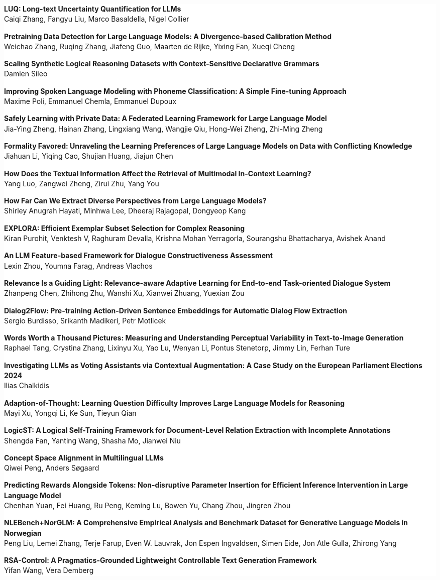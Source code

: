 **LUQ: Long-text Uncertainty Quantification for LLMs**<br/>Caiqi Zhang, Fangyu Liu, Marco Basaldella, Nigel Collier

**Pretraining Data Detection for Large Language Models: A Divergence-based Calibration Method**<br/>Weichao Zhang, Ruqing Zhang, Jiafeng Guo, Maarten de Rijke, Yixing Fan, Xueqi Cheng

**Scaling Synthetic Logical Reasoning Datasets with Context-Sensitive Declarative Grammars**<br/>Damien Sileo

**Improving Spoken Language Modeling with Phoneme Classification: A Simple Fine-tuning Approach**<br/>Maxime Poli, Emmanuel Chemla, Emmanuel Dupoux

**Safely Learning with Private Data: A Federated Learning Framework for Large Language Model**<br/>Jia-Ying Zheng, Hainan Zhang, Lingxiang Wang, Wangjie Qiu, Hong-Wei Zheng, Zhi-Ming Zheng

**Formality Favored: Unraveling the Learning Preferences of Large Language Models on Data with Conflicting Knowledge**<br/>Jiahuan Li, Yiqing Cao, Shujian Huang, Jiajun Chen

**How Does the Textual Information Affect the Retrieval of Multimodal In-Context Learning?**<br/>Yang Luo, Zangwei Zheng, Zirui Zhu, Yang You

**How Far Can We Extract Diverse Perspectives from Large Language Models?**<br/>Shirley Anugrah Hayati, Minhwa Lee, Dheeraj Rajagopal, Dongyeop Kang

**EXPLORA: Efficient Exemplar Subset Selection for Complex Reasoning**<br/>Kiran Purohit, Venktesh V, Raghuram Devalla, Krishna Mohan Yerragorla, Sourangshu Bhattacharya, Avishek Anand

**An LLM Feature-based Framework for Dialogue Constructiveness Assessment**<br/>Lexin Zhou, Youmna Farag, Andreas Vlachos

**Relevance Is a Guiding Light: Relevance-aware Adaptive Learning for End-to-end Task-oriented Dialogue System**<br/>Zhanpeng Chen, Zhihong Zhu, Wanshi Xu, Xianwei Zhuang, Yuexian Zou

**Dialog2Flow: Pre-training Action-Driven Sentence Embeddings for Automatic Dialog Flow Extraction**<br/>Sergio Burdisso, Srikanth Madikeri, Petr Motlicek

**Words Worth a Thousand Pictures: Measuring and Understanding Perceptual Variability in Text-to-Image Generation**<br/>Raphael Tang, Crystina Zhang, Lixinyu Xu, Yao Lu, Wenyan Li, Pontus Stenetorp, Jimmy Lin, Ferhan Ture

**Investigating LLMs as Voting Assistants via Contextual Augmentation: A Case Study on the European Parliament Elections 2024**<br/>Ilias Chalkidis

**Adaption-of-Thought: Learning Question Difficulty Improves Large Language Models for Reasoning**<br/>Mayi Xu, Yongqi Li, Ke Sun, Tieyun Qian

**LogicST: A Logical Self-Training Framework for Document-Level Relation Extraction with Incomplete Annotations**<br/>Shengda Fan, Yanting Wang, Shasha Mo, Jianwei Niu

**Concept Space Alignment in Multilingual LLMs**<br/>Qiwei Peng, Anders Søgaard

**Predicting Rewards Alongside Tokens: Non-disruptive Parameter Insertion for Efficient Inference Intervention in Large Language Model**<br/>Chenhan Yuan, Fei Huang, Ru Peng, Keming Lu, Bowen Yu, Chang Zhou, Jingren Zhou

**NLEBench+NorGLM: A Comprehensive Empirical Analysis and Benchmark Dataset for Generative Language Models in Norwegian**<br/>Peng Liu, Lemei Zhang, Terje Farup, Even W. Lauvrak, Jon Espen Ingvaldsen, Simen Eide, Jon Atle Gulla, Zhirong Yang

**RSA-Control: A Pragmatics-Grounded Lightweight Controllable Text Generation Framework**<br/>Yifan Wang, Vera Demberg
